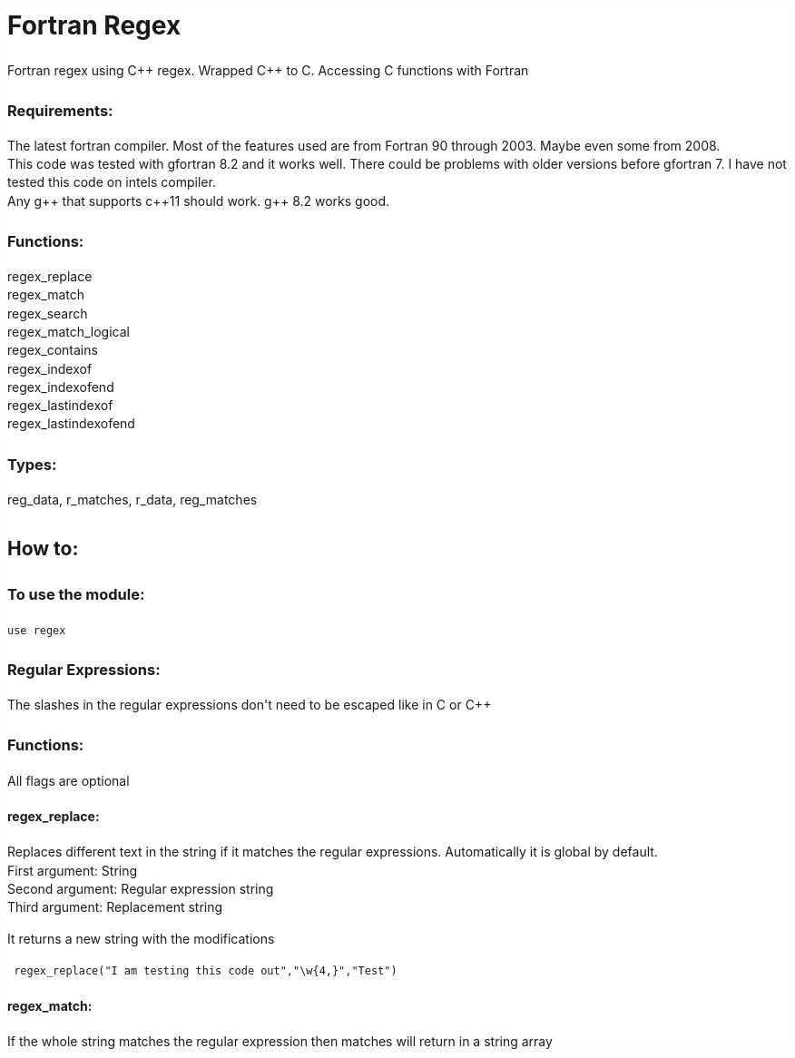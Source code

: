 # Fortran Regex
Fortran regex using C++ regex. Wrapped C++ to C. Accessing C functions with Fortran
### Requirements:
The latest fortran compiler. Most of the features used are from Fortran 90 through 2003. Maybe even some from 2008.\
This code was tested with gfortran 8.2 and it works well. There could be problems with older versions before gfortran 7. I have not tested this code on intels compiler.\
Any g++ that supports c++11 should work. g++ 8.2 works good.

### Functions:
regex_replace\
regex_match\
regex_search\
regex_match_logical\
regex_contains\
regex_indexof\
regex_indexofend\
regex_lastindexof\
regex_lastindexofend

### Types:
reg_data, r_matches, r_data, reg_matches

## How to:
### To use the module:
```
use regex
```
### Regular Expressions:
The slashes in the regular expressions don't need to be escaped like in C or C++
### Functions:
All flags are optional

#### regex_replace:
Replaces different text in the string if it matches the regular expressions. Automatically it is global by default.\
First argument: String\
Second argument: Regular expression string\
Third argument: Replacement string

It returns a new string with the modifications
```
 regex_replace("I am testing this code out","\w{4,}","Test")
```
#### regex_match:
If the whole string matches the regular expression then matches will return in a string array
